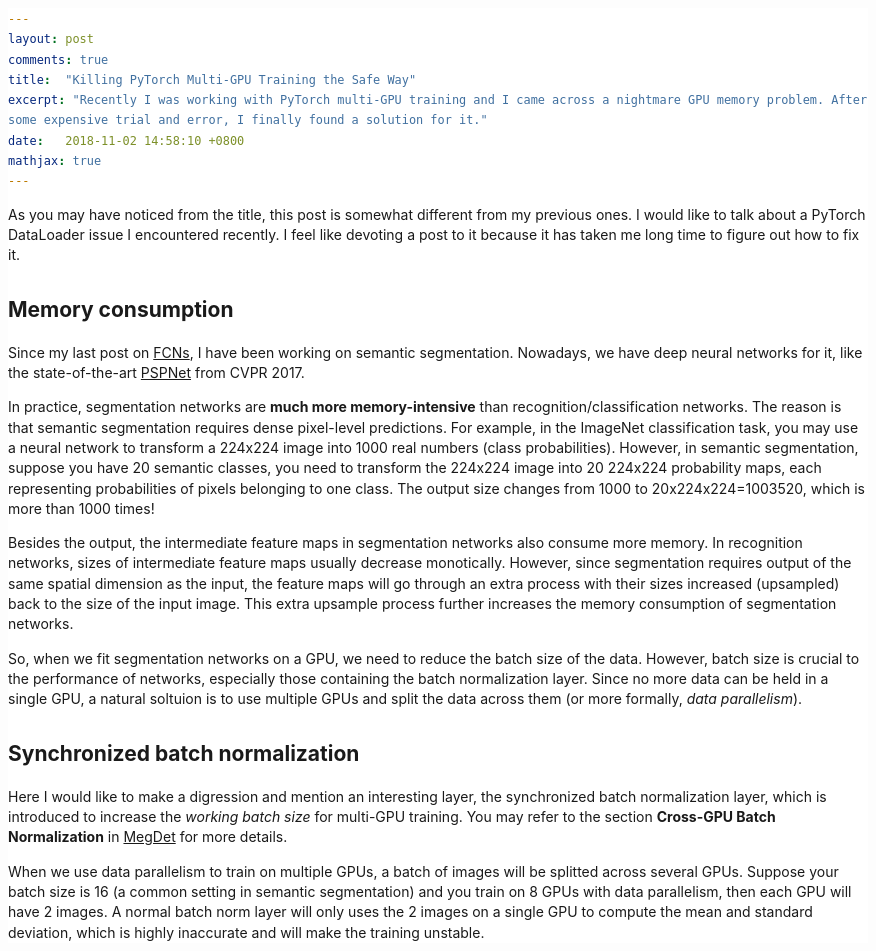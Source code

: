 ```yaml
---
layout: post
comments: true
title:  "Killing PyTorch Multi-GPU Training the Safe Way"
excerpt: "Recently I was working with PyTorch multi-GPU training and I came across a nightmare GPU memory problem. After some expensive trial and error, I finally found a solution for it."
date:   2018-11-02 14:58:10 +0800
mathjax: true
---
```


As you may have noticed from the title, this post is somewhat different from my previous ones. I would like to talk about a PyTorch DataLoader issue I encountered recently. I feel like devoting a post to it because it has taken me long time to figure out how to fix it.

## Memory consumption

Since my last post on [FCNs](https://jianchao-li.github.io/2018/09/15/understanding-fully-convolutional-networks/), I have been working on semantic segmentation. Nowadays, we have deep neural networks for it, like the state-of-the-art [PSPNet](https://arxiv.org/abs/1612.01105) from CVPR 2017.

In practice, segmentation networks are **much more memory-intensive** than recognition/classification networks. The reason is that semantic segmentation requires dense pixel-level predictions. For example, in the ImageNet classification task, you may use a neural network to transform a 224x224 image into 1000 real numbers (class probabilities). However, in semantic segmentation, suppose you have 20 semantic classes, you need to transform the 224x224 image into 20 224x224 probability maps, each representing probabilities of pixels belonging to one class. The output size changes from 1000 to 20x224x224=1003520, which is more than 1000 times!

Besides the output, the intermediate feature maps in segmentation networks also consume more memory. In recognition networks, sizes of intermediate feature maps usually decrease monotically. However, since segmentation requires output of the same spatial dimension as the input, the feature maps will go through an extra process with their sizes increased (upsampled) back to the size of the input image. This extra upsample process further increases the memory consumption of segmentation networks.

So, when we fit segmentation networks on a GPU, we need to reduce the batch size of the data. However, batch size is crucial to the performance of networks, especially those containing the batch normalization layer. Since no more data can be held in a single GPU, a natural soltuion is to use multiple GPUs and split the data across them (or more formally, *data parallelism*).

## Synchronized batch normalization

Here I would like to make a digression and mention an interesting layer, the synchronized batch normalization layer, which is introduced to increase the *working batch size* for multi-GPU training. You may refer to the section **Cross-GPU Batch Normalization** in [MegDet](https://arxiv.org/abs/1711.07240) for more details.

When we use data parallelism to train on multiple GPUs, a batch of images will be splitted across several GPUs. Suppose your batch size is 16 (a common setting in semantic segmentation) and you train on 8 GPUs with data parallelism, then each GPU will have 2 images. A normal batch norm layer will only uses the 2 images on a single GPU to compute the mean and standard deviation, which is highly inaccurate and will make the training unstable.
